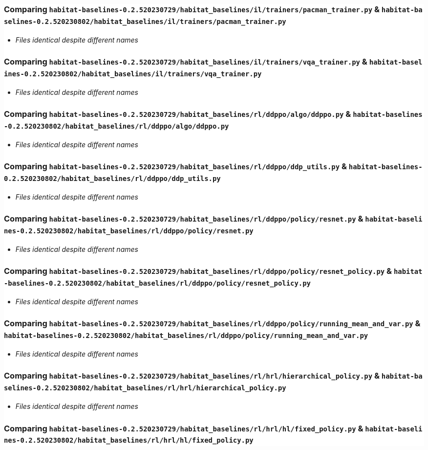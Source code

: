 ### Comparing `habitat-baselines-0.2.520230729/habitat_baselines/il/trainers/pacman_trainer.py` & `habitat-baselines-0.2.520230802/habitat_baselines/il/trainers/pacman_trainer.py`

 * *Files identical despite different names*

### Comparing `habitat-baselines-0.2.520230729/habitat_baselines/il/trainers/vqa_trainer.py` & `habitat-baselines-0.2.520230802/habitat_baselines/il/trainers/vqa_trainer.py`

 * *Files identical despite different names*

### Comparing `habitat-baselines-0.2.520230729/habitat_baselines/rl/ddppo/algo/ddppo.py` & `habitat-baselines-0.2.520230802/habitat_baselines/rl/ddppo/algo/ddppo.py`

 * *Files identical despite different names*

### Comparing `habitat-baselines-0.2.520230729/habitat_baselines/rl/ddppo/ddp_utils.py` & `habitat-baselines-0.2.520230802/habitat_baselines/rl/ddppo/ddp_utils.py`

 * *Files identical despite different names*

### Comparing `habitat-baselines-0.2.520230729/habitat_baselines/rl/ddppo/policy/resnet.py` & `habitat-baselines-0.2.520230802/habitat_baselines/rl/ddppo/policy/resnet.py`

 * *Files identical despite different names*

### Comparing `habitat-baselines-0.2.520230729/habitat_baselines/rl/ddppo/policy/resnet_policy.py` & `habitat-baselines-0.2.520230802/habitat_baselines/rl/ddppo/policy/resnet_policy.py`

 * *Files identical despite different names*

### Comparing `habitat-baselines-0.2.520230729/habitat_baselines/rl/ddppo/policy/running_mean_and_var.py` & `habitat-baselines-0.2.520230802/habitat_baselines/rl/ddppo/policy/running_mean_and_var.py`

 * *Files identical despite different names*

### Comparing `habitat-baselines-0.2.520230729/habitat_baselines/rl/hrl/hierarchical_policy.py` & `habitat-baselines-0.2.520230802/habitat_baselines/rl/hrl/hierarchical_policy.py`

 * *Files identical despite different names*

### Comparing `habitat-baselines-0.2.520230729/habitat_baselines/rl/hrl/hl/fixed_policy.py` & `habitat-baselines-0.2.520230802/habitat_baselines/rl/hrl/hl/fixed_policy.py`
